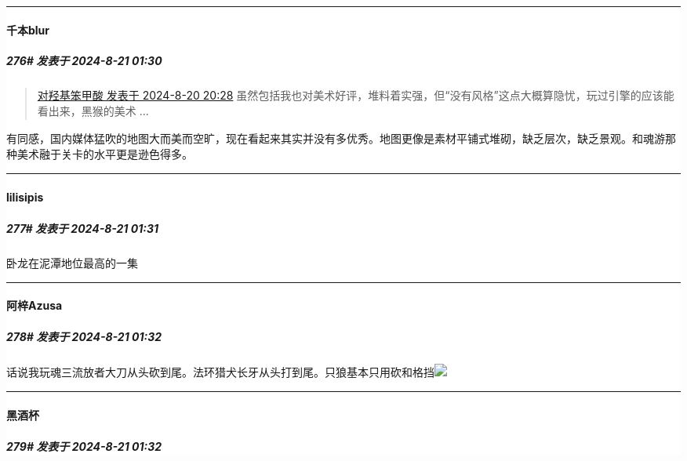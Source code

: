 *****

####  千本blur  
##### 276#       发表于 2024-8-21 01:30

<blockquote><a href="httphttps://bbs.saraba1st.com/2b/forum.php?mod=redirect&amp;goto=findpost&amp;pid=65959546&amp;ptid=2195813" target="_blank">对羟基笨甲酸 发表于 2024-8-20 20:28</a>
虽然包括我也对美术好评，堆料着实强，但“没有风格”这点大概算隐忧，玩过引擎的应该能看出来，黑猴的美术 ...</blockquote>
有同感，国内媒体猛吹的地图大而美而空旷，现在看起来其实并没有多优秀。地图更像是素材平铺式堆砌，缺乏层次，缺乏景观。和魂游那种美术融于关卡的水平更是逊色得多。

*****

####  lilisipis  
##### 277#       发表于 2024-8-21 01:31

卧龙在泥潭地位最高的一集


*****

####  阿梓Azusa  
##### 278#       发表于 2024-8-21 01:32

话说我玩魂三流放者大刀从头砍到尾。法环猎犬长牙从头打到尾。只狼基本只用砍和格挡<img src="https://static.saraba1st.com/image/smiley/face2017/068.png" referrerpolicy="no-referrer">

*****

####  黑酒杯  
##### 279#       发表于 2024-8-21 01:32


